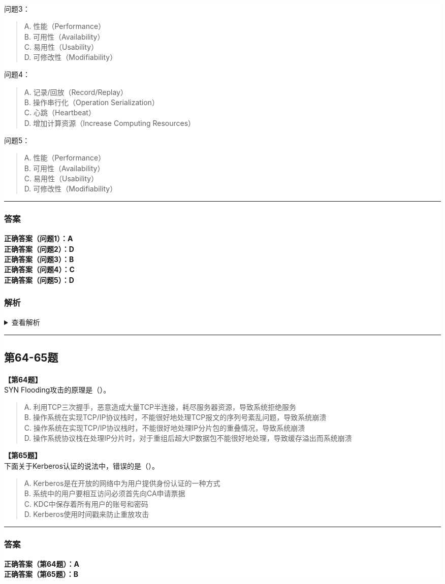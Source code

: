问题3：
> A. 性能（Performance）  
> B. 可用性（Availability）  
> C. 易用性（Usability）  
> D. 可修改性（Modifiability）

问题4：
> A. 记录/回放（Record/Replay）  
> B. 操作串行化（Operation Serialization）  
> C. 心跳（Heartbeat）  
> D. 增加计算资源（Increase Computing Resources）

问题5：
> A. 性能（Performance）  
> B. 可用性（Availability）  
> C. 易用性（Usability）  
> D. 可修改性（Modifiability）

---
### 答案
**正确答案（问题1）：A**  
**正确答案（问题2）：D**  
**正确答案（问题3）：B**  
**正确答案（问题4）：C**  
**正确答案（问题5）：D**

### 解析
<details><summary>查看解析</summary></details>

---

## 第64-65题
**【第64题】**  
SYN Flooding攻击的原理是（）。

> A. 利用TCP三次握手，恶意造成大量TCP半连接，耗尽服务器资源，导致系统拒绝服务  
> B. 操作系统在实现TCP/IP协议栈时，不能很好地处理TCP报文的序列号紊乱问题，导致系统崩溃  
> C. 操作系统在实现TCP/IP协议栈时，不能很好地处理IP分片包的重叠情况，导致系统崩溃  
> D. 操作系统协议栈在处理IP分片时，对于重组后超大IP数据包不能很好地处理，导致缓存溢出而系统崩溃

**【第65题】**  
下面关于Kerberos认证的说法中，错误的是（）。

> A. Kerberos是在开放的网络中为用户提供身份认证的一种方式  
> B. 系统中的用户要相互访问必须首先向CA申请票据  
> C. KDC中保存着所有用户的账号和密码  
> D. Kerberos使用时间戳来防止重放攻击

---
### 答案
**正确答案（第64题）：A**  
**正确答案（第65题）：B**
